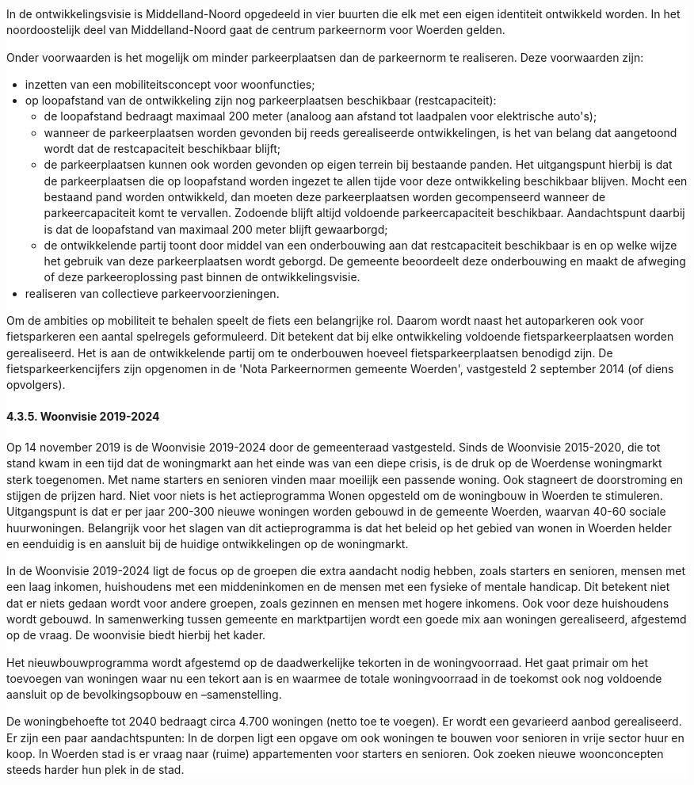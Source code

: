 In de ontwikkelingsvisie is Middelland-Noord opgedeeld in vier buurten die elk met een eigen identiteit ontwikkeld worden. In het noordoostelijk deel van Middelland-Noord gaat de centrum parkeernorm voor Woerden gelden.

Onder voorwaarden is het mogelijk om minder parkeerplaatsen dan de parkeernorm te realiseren. Deze voorwaarden zijn:

- inzetten van een mobiliteitsconcept voor woonfuncties;
- op loopafstand van de ontwikkeling zijn nog parkeerplaatsen beschikbaar (restcapaciteit):
	- de loopafstand bedraagt maximaal 200 meter (analoog aan afstand tot laadpalen voor elektrische auto's);
	- wanneer de parkeerplaatsen worden gevonden bij reeds gerealiseerde ontwikkelingen, is het van belang dat aangetoond wordt dat de restcapaciteit beschikbaar blijft;
	- de parkeerplaatsen kunnen ook worden gevonden op eigen terrein bij bestaande panden. Het uitgangspunt hierbij is dat de parkeerplaatsen die op loopafstand worden ingezet te allen tijde voor deze ontwikkeling beschikbaar blijven. Mocht een bestaand pand worden ontwikkeld, dan moeten deze parkeerplaatsen worden gecompenseerd wanneer de parkeercapaciteit komt te vervallen. Zodoende blijft altijd voldoende parkeercapaciteit beschikbaar. Aandachtspunt daarbij is dat de loopafstand van maximaal 200 meter blijft gewaarborgd;
	- de ontwikkelende partij toont door middel van een onderbouwing aan dat restcapaciteit beschikbaar is en op welke wijze het gebruik van deze parkeerplaatsen wordt geborgd. De gemeente beoordeelt deze onderbouwing en maakt de afweging of deze parkeeroplossing past binnen de ontwikkelingsvisie.
- realiseren van collectieve parkeervoorzieningen.

Om de ambities op mobiliteit te behalen speelt de fiets een belangrijke rol. Daarom wordt naast het autoparkeren ook voor fietsparkeren een aantal spelregels geformuleerd. Dit betekent dat bij elke ontwikkeling voldoende fietsparkeerplaatsen worden gerealiseerd. Het is aan de ontwikkelende partij om te onderbouwen hoeveel fietsparkeerplaatsen benodigd zijn. De fietsparkeerkencijfers zijn opgenomen in de 'Nota Parkeernormen gemeente Woerden', vastgesteld 2 september 2014 (of diens opvolgers).

#### **4.3.5. Woonvisie 2019-2024**

<span id="page-27-0"></span>Op 14 november 2019 is de Woonvisie 2019-2024 door de gemeenteraad vastgesteld. Sinds de Woonvisie 2015-2020, die tot stand kwam in een tijd dat de woningmarkt aan het einde was van een diepe crisis, is de druk op de Woerdense woningmarkt sterk toegenomen. Met name starters en senioren vinden maar moeilijk een passende woning. Ook stagneert de doorstroming en stijgen de prijzen hard. Niet voor niets is het actieprogramma Wonen opgesteld om de woningbouw in Woerden te stimuleren. Uitgangspunt is dat er per jaar 200-300 nieuwe woningen worden gebouwd in de gemeente Woerden, waarvan 40-60 sociale huurwoningen. Belangrijk voor het slagen van dit actieprogramma is dat het beleid op het gebied van wonen in Woerden helder en eenduidig is en aansluit bij de huidige ontwikkelingen op de woningmarkt.

In de Woonvisie 2019-2024 ligt de focus op de groepen die extra aandacht nodig hebben, zoals starters en senioren, mensen met een laag inkomen, huishoudens met een middeninkomen en de mensen met een fysieke of mentale handicap. Dit betekent niet dat er niets gedaan wordt voor andere groepen, zoals gezinnen en mensen met hogere inkomens. Ook voor deze huishoudens wordt gebouwd. In samenwerking tussen gemeente en marktpartijen wordt een goede mix aan woningen gerealiseerd, afgestemd op de vraag. De woonvisie biedt hierbij het kader.

Het nieuwbouwprogramma wordt afgestemd op de daadwerkelijke tekorten in de woningvoorraad. Het gaat primair om het toevoegen van woningen waar nu een tekort aan is en waarmee de totale woningvoorraad in de toekomst ook nog voldoende aansluit op de bevolkingsopbouw en –samenstelling.

De woningbehoefte tot 2040 bedraagt circa 4.700 woningen (netto toe te voegen). Er wordt een gevarieerd aanbod gerealiseerd. Er zijn een paar aandachtspunten: In de dorpen ligt een opgave om ook woningen te bouwen voor senioren in vrije sector huur en koop. In Woerden stad is er vraag naar (ruime) appartementen voor starters en senioren. Ook zoeken nieuwe woonconcepten steeds harder hun plek in de stad.
